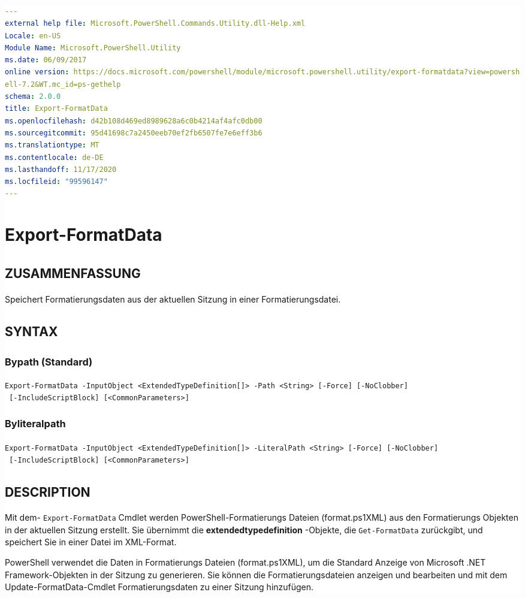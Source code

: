 ```yaml
---
external help file: Microsoft.PowerShell.Commands.Utility.dll-Help.xml
Locale: en-US
Module Name: Microsoft.PowerShell.Utility
ms.date: 06/09/2017
online version: https://docs.microsoft.com/powershell/module/microsoft.powershell.utility/export-formatdata?view=powershell-7.2&WT.mc_id=ps-gethelp
schema: 2.0.0
title: Export-FormatData
ms.openlocfilehash: d42b108d469ed8989628a6c0b4214af4afc0db00
ms.sourcegitcommit: 95d41698c7a2450eeb70ef2fb6507fe7e6eff3b6
ms.translationtype: MT
ms.contentlocale: de-DE
ms.lasthandoff: 11/17/2020
ms.locfileid: "99596147"
---
```

# Export-FormatData

## ZUSAMMENFASSUNG
Speichert Formatierungsdaten aus der aktuellen Sitzung in einer Formatierungsdatei.

## SYNTAX

### Bypath (Standard)

```
Export-FormatData -InputObject <ExtendedTypeDefinition[]> -Path <String> [-Force] [-NoClobber]
 [-IncludeScriptBlock] [<CommonParameters>]
```

### Byliteralpath

```
Export-FormatData -InputObject <ExtendedTypeDefinition[]> -LiteralPath <String> [-Force] [-NoClobber]
 [-IncludeScriptBlock] [<CommonParameters>]
```

## DESCRIPTION

Mit dem- `Export-FormatData` Cmdlet werden PowerShell-Formatierungs Dateien (format.ps1XML) aus den Formatierungs Objekten in der aktuellen Sitzung erstellt. Sie übernimmt die **extendedtypedefinition** -Objekte, die `Get-FormatData` zurückgibt, und speichert Sie in einer Datei im XML-Format.

PowerShell verwendet die Daten in Formatierungs Dateien (format.ps1XML), um die Standard Anzeige von Microsoft .NET Framework-Objekten in der Sitzung zu generieren. Sie können die Formatierungsdateien anzeigen und bearbeiten und mit dem Update-FormatData-Cmdlet Formatierungsdaten zu einer Sitzung hinzufügen.
